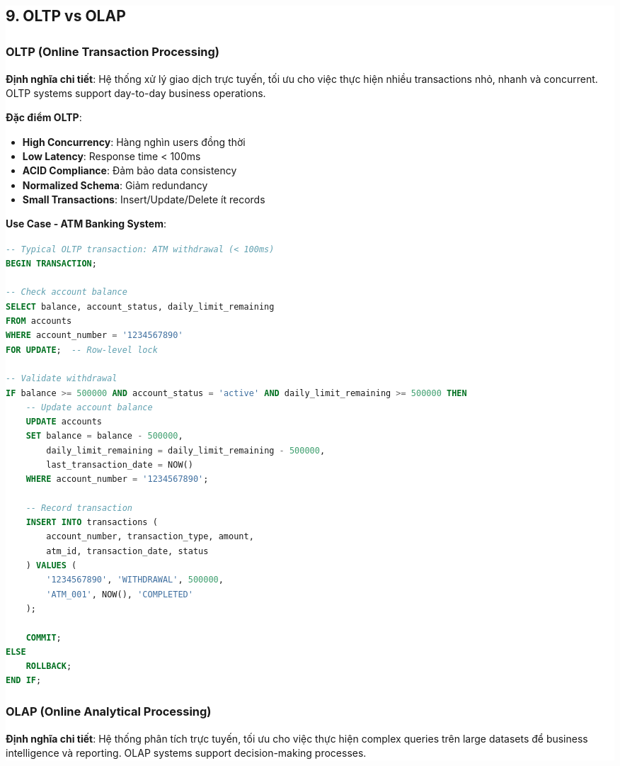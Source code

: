 ## 9. OLTP vs OLAP

### OLTP (Online Transaction Processing)

**Định nghĩa chi tiết**: Hệ thống xử lý giao dịch trực tuyến, tối ưu cho việc thực hiện nhiều transactions nhỏ, nhanh và concurrent. OLTP systems support day-to-day business operations.

**Đặc điểm OLTP**:
- **High Concurrency**: Hàng nghìn users đồng thời
- **Low Latency**: Response time < 100ms
- **ACID Compliance**: Đảm bảo data consistency
- **Normalized Schema**: Giảm redundancy
- **Small Transactions**: Insert/Update/Delete ít records

**Use Case - ATM Banking System**:
```sql
-- Typical OLTP transaction: ATM withdrawal (< 100ms)
BEGIN TRANSACTION;

-- Check account balance
SELECT balance, account_status, daily_limit_remaining 
FROM accounts 
WHERE account_number = '1234567890' 
FOR UPDATE;  -- Row-level lock

-- Validate withdrawal
IF balance >= 500000 AND account_status = 'active' AND daily_limit_remaining >= 500000 THEN
    -- Update account balance
    UPDATE accounts 
    SET balance = balance - 500000,
        daily_limit_remaining = daily_limit_remaining - 500000,
        last_transaction_date = NOW()
    WHERE account_number = '1234567890';
    
    -- Record transaction
    INSERT INTO transactions (
        account_number, transaction_type, amount, 
        atm_id, transaction_date, status
    ) VALUES (
        '1234567890', 'WITHDRAWAL', 500000,
        'ATM_001', NOW(), 'COMPLETED'
    );
    
    COMMIT;
ELSE
    ROLLBACK;
END IF;
```

### OLAP (Online Analytical Processing)

**Định nghĩa chi tiết**: Hệ thống phân tích trực tuyến, tối ưu cho việc thực hiện complex queries trên large datasets để business intelligence và reporting. OLAP systems support decision-making processes.
